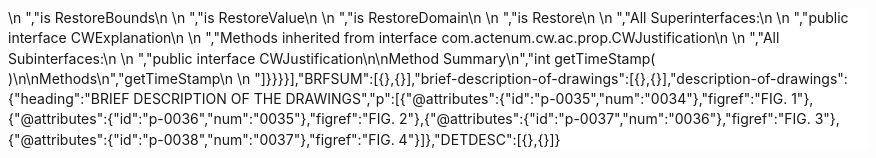 \n        ","is RestoreBounds\n        \n        ","is RestoreValue\n        \n        ","is RestoreDomain\n        \n        ","is Restore\n        \n        ","All Superinterfaces:\n        \n        ","public interface CWExplanation\n        \n        ","Methods inherited from interface com.actenum.cw.ac.prop.CWJustification\n        \n        ","All Subinterfaces:\n        \n        ","public interface CWJustification\n\nMethod Summary\n","int getTimeStamp( )\n\nMethods\n","getTimeStamp\n        \n        "]}}}}],"BRFSUM":[{},{}],"brief-description-of-drawings":[{},{}],"description-of-drawings":{"heading":"BRIEF DESCRIPTION OF THE DRAWINGS","p":[{"@attributes":{"id":"p-0035","num":"0034"},"figref":"FIG. 1"},{"@attributes":{"id":"p-0036","num":"0035"},"figref":"FIG. 2"},{"@attributes":{"id":"p-0037","num":"0036"},"figref":"FIG. 3"},{"@attributes":{"id":"p-0038","num":"0037"},"figref":"FIG. 4"}]},"DETDESC":[{},{}]}
